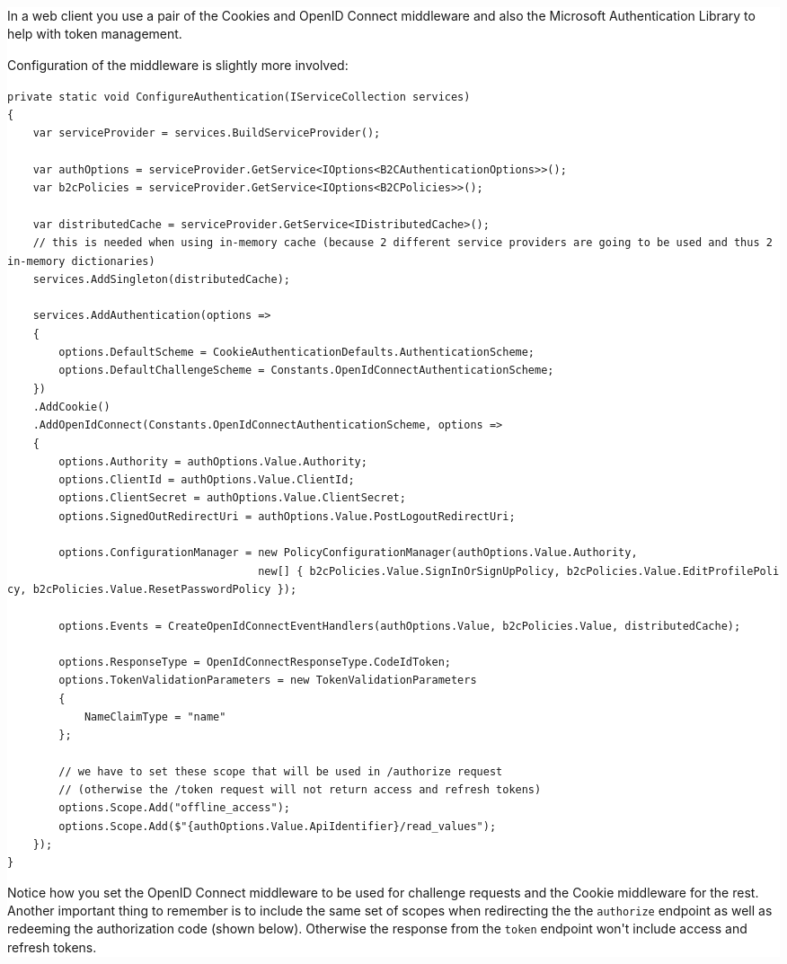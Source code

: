 In a web client you use a pair of the Cookies and OpenID Connect middleware and also the Microsoft Authentication Library to help with token management.

Configuration of the middleware is slightly more involved:

```
private static void ConfigureAuthentication(IServiceCollection services)
{
    var serviceProvider = services.BuildServiceProvider();

    var authOptions = serviceProvider.GetService<IOptions<B2CAuthenticationOptions>>();
    var b2cPolicies = serviceProvider.GetService<IOptions<B2CPolicies>>();

    var distributedCache = serviceProvider.GetService<IDistributedCache>();
    // this is needed when using in-memory cache (because 2 different service providers are going to be used and thus 2 in-memory dictionaries)
    services.AddSingleton(distributedCache);
    
    services.AddAuthentication(options =>
    {
        options.DefaultScheme = CookieAuthenticationDefaults.AuthenticationScheme;
        options.DefaultChallengeScheme = Constants.OpenIdConnectAuthenticationScheme;
    })
    .AddCookie()
    .AddOpenIdConnect(Constants.OpenIdConnectAuthenticationScheme, options =>
    {
        options.Authority = authOptions.Value.Authority;
        options.ClientId = authOptions.Value.ClientId;
        options.ClientSecret = authOptions.Value.ClientSecret;
        options.SignedOutRedirectUri = authOptions.Value.PostLogoutRedirectUri;

        options.ConfigurationManager = new PolicyConfigurationManager(authOptions.Value.Authority,
                                       new[] { b2cPolicies.Value.SignInOrSignUpPolicy, b2cPolicies.Value.EditProfilePolicy, b2cPolicies.Value.ResetPasswordPolicy });

        options.Events = CreateOpenIdConnectEventHandlers(authOptions.Value, b2cPolicies.Value, distributedCache);

        options.ResponseType = OpenIdConnectResponseType.CodeIdToken;
        options.TokenValidationParameters = new TokenValidationParameters
        {
            NameClaimType = "name"
        };

        // we have to set these scope that will be used in /authorize request
        // (otherwise the /token request will not return access and refresh tokens)
        options.Scope.Add("offline_access");
        options.Scope.Add($"{authOptions.Value.ApiIdentifier}/read_values");
    });
}
```

Notice how you set the OpenID Connect middleware to be used for challenge requests and the Cookie middleware for the rest. Another important thing to remember is to include the same set of scopes when redirecting the the `authorize` endpoint as well as redeeming the authorization code (shown below). Otherwise the response from the `token` endpoint won't include access and refresh tokens.
